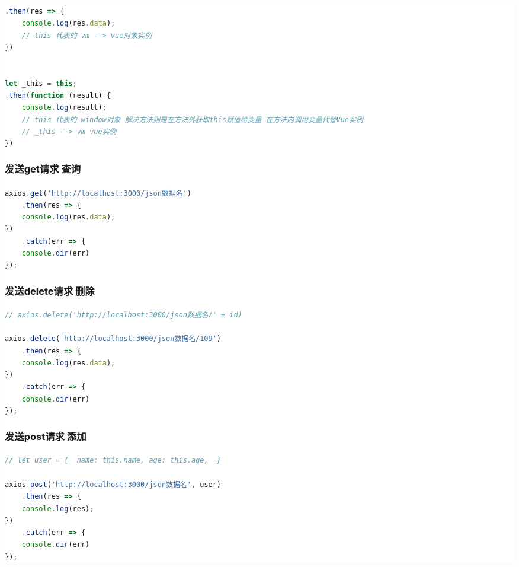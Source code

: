 ```js
.then(res => {
    console.log(res.data);
    // this 代表的 vm --> vue对象实例
})


let _this = this;
.then(function (result) {
    console.log(result);
    // this 代表的 window对象 解决方法则是在方法外获取this赋值给变量 在方法内调用变量代替Vue实例
   	// _this --> vm vue实例
})
```

### 发送get请求   查询

```js
axios.get('http://localhost:3000/json数据名')
    .then(res => {
    console.log(res.data);
})
    .catch(err => {
    console.dir(err)
});
```

### 发送delete请求  删除

```js
// axios.delete('http://localhost:3000/json数据名/' + id)

axios.delete('http://localhost:3000/json数据名/109')
    .then(res => {
    console.log(res.data);
})
    .catch(err => {
    console.dir(err)
});
```

### 发送post请求   添加

```js
// let user = {  name: this.name, age: this.age,  }

axios.post('http://localhost:3000/json数据名', user)
    .then(res => {
    console.log(res);
})
    .catch(err => {
    console.dir(err)
});
```
